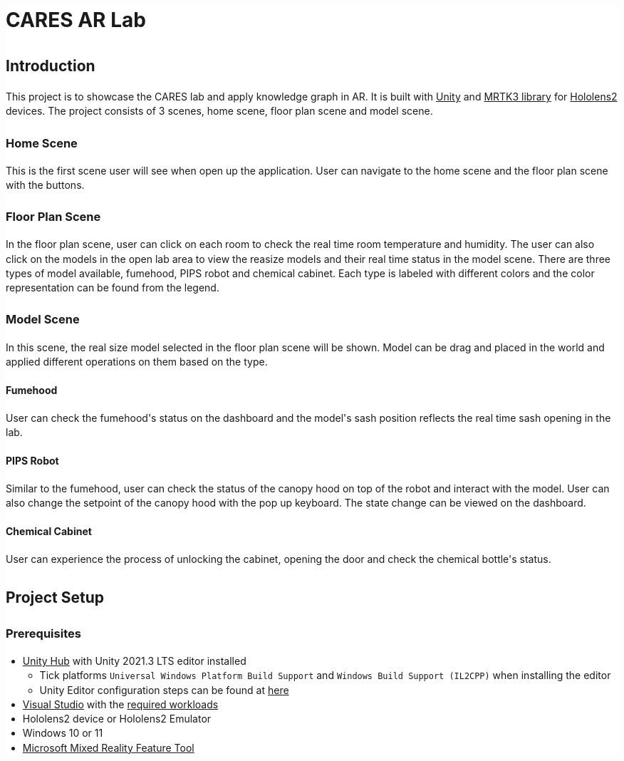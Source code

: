 # CARES AR Lab

## Introduction

This project is to showcase the CARES lab and apply knowledge graph in AR. It is built with [Unity](https://unity.com/) and [MRTK3 library](https://learn.microsoft.com/en-us/windows/mixed-reality/mrtk-unity/mrtk3-overview/) for [Hololens2](https://www.microsoft.com/en-us/hololens) devices. The project consists of 3 scenes, home scene, floor plan scene and model scene.

### Home Scene

This is the first scene user will see when open up the application. User can navigate to the home scene and the floor plan scene with the buttons.

### Floor Plan Scene

In the floor plan scene, user can click on each room to check the real time room temperature and humidity. The user can also click on the models in the open lab area to view the reasize models and their real time status in the model scene. There are three types of model available, fumehood, PIPS robot and chemical cabinet. Each type is labeled with different colors and the color representation can be found from the legend.

### Model Scene

In this scene, the real size model selected in the floor plan scene will be shown. Model can be drag and placed in the world and applied different operations on them based on the type.

#### Fumehood

User can check the fumehood's status on the dashboard and the model's sash position reflects the real time sash opening in the lab.

#### PIPS Robot

Similar to the fumehood, user can check the status of the canopy hood on top of the robot and interact with the model. User can also change the setpoint of the canopy hood with the pop up keyboard. The state change can be viewed on the dashboard.

#### Chemical Cabinet

User can experience the process of unlocking the cabinet, opening the door and check the chemical bottle's status. 

## Project Setup

### Prerequisites

- [Unity Hub](https://unity.com/download) with Unity 2021.3 LTS editor installed
    - Tick platforms `Universal Windows Platform Build Support` and `Windows Build Support (IL2CPP)` when installing the editor
    - Unity Editor configuration steps can be found at [here](https://learn.microsoft.com/en-us/windows/mixed-reality/develop/unity/choosing-unity-version)
- [Visual Studio](https://visualstudio.microsoft.com/vs/older-downloads/) with the [required workloads](https://learn.microsoft.com/en-us/windows/mixed-reality/develop/install-the-tools?tabs=unity)
- Hololens2 device or Hololens2 Emulator
- Windows 10 or 11
- [Microsoft Mixed Reality Feature Tool](https://learn.microsoft.com/en-us/windows/mixed-reality/develop/unity/welcome-to-mr-feature-tool#2-selecting-your-unity-project)
